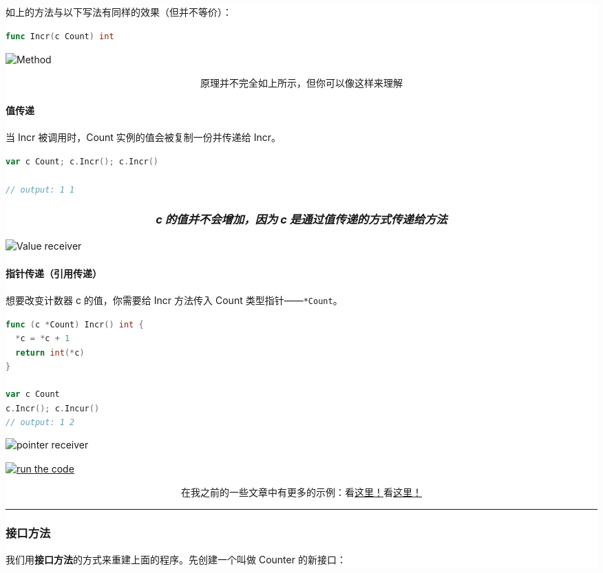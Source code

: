 如上的方法与以下写法有同样的效果（但并不等价）：

```go
func Incr(c Count) int
```



![Method](http://www.z4a.net/images/2017/11/27/methods.png)

<p align="center">原理并不完全如上所示，但你可以像这样来理解</p>



#### 值传递

当 Incr 被调用时，Count 实例的值会被复制一份并传递给 Incr。

```go
var c Count; c.Incr(); c.Incr()

// output: 1 1
```

<h3 align="center"><i>c 的值并不会增加，因为 c 是通过值传递的方式传递给方法</i></h3>

![Value receiver](http://www.z4a.net/images/2017/11/27/value_receiver.png)

#### 指针传递（引用传递）

想要改变计数器 c 的值，你需要给 Incr 方法传入 Count 类型指针——``*Count``。

```go
func (c *Count) Incr() int {
  *c = *c + 1
  return int(*c)
}

var c Count
c.Incr(); c.Incur()
// output: 1 2
```

![pointer receiver](http://www.z4a.net/images/2017/11/27/pointer_receiver.png)

[![run the code]](http://www.z4a.net/images/2017/11/27/run_the_code.png)

[run the code]:https://play.golang.org/p/hGVJWPIFZG	"receiver"

<p align="center">在我之前的一些文章中有更多的示例：看<a href="https://blog.learngoprogramming.com/golang-const-type-enums-iota-bc4befd096d3#c320">这里！</a>看<a href="https://blog.learngoprogramming.com/golang-funcs-params-named-result-values-types-pass-by-value-67f4374d9c0a#638f">这里！</a></p>

---

### 接口方法

我们用**接口方法**的方式来重建上面的程序。先创建一个叫做 Counter 的新接口：


[run the code]: https://play.golang.org/p/w0oyZjmdMA	"interface method"
[run the code]: https://play.golang.org/p/hNSKZAo0p6	"first-class func"
[run the code]: https://play.golang.org/p/-az-2qBr9T	"annoymous func"
[run the code]: https://play.golang.org/p/iqcumj5cka	"use annoymous func"
[run the code]: https://play.golang.org/p/AI1_5BkO1d	"closure"
[run the code]: https://play.golang.org/p/UzbtrKxBna	"concurrent"